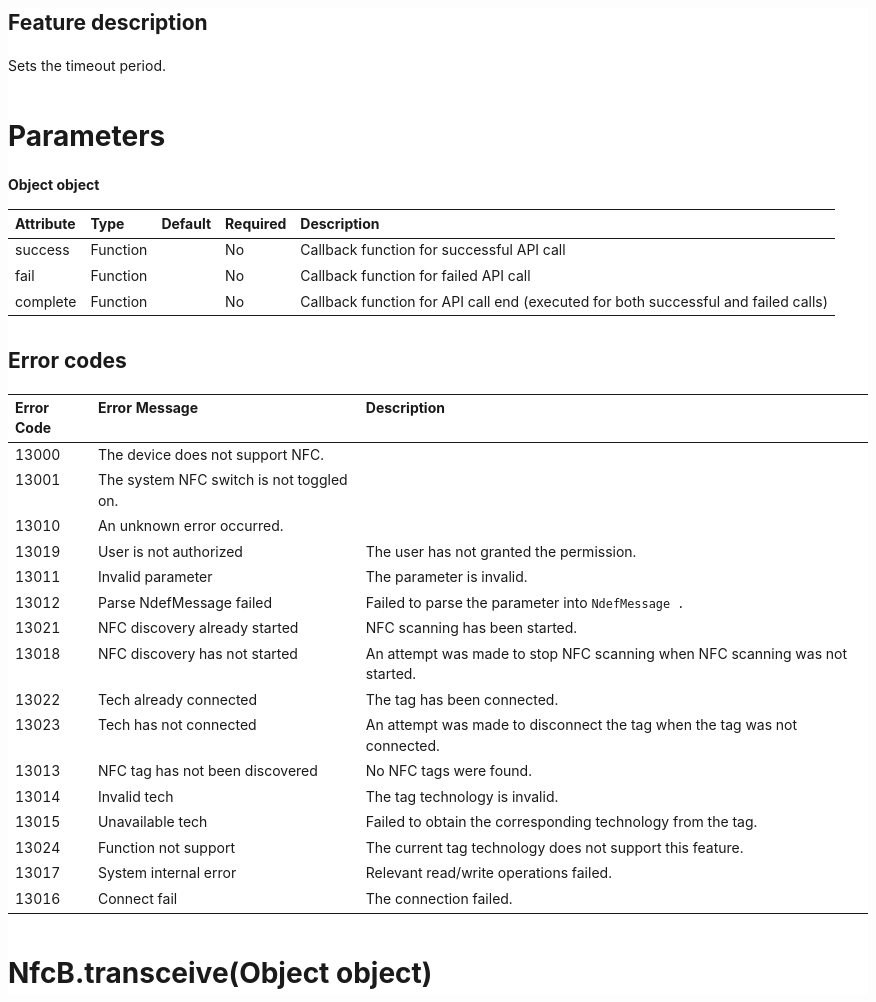 ## Feature description

Sets the timeout period.

# Parameters

**Object object**

| Attribute | Type     | Default | Required | Description                                                                        |
| :-------- | :------- | :------ | :------- | :--------------------------------------------------------------------------------- |
| success   | Function |         | No       | Callback function for successful API call                                          |
| fail      | Function |         | No       | Callback function for failed API call                                              |
| complete  | Function |         | No       | Callback function for API call end (executed for both successful and failed calls) |

## Error codes

| Error Code | Error Message                            | Description                                                                 |
| :--------- | :--------------------------------------- | :-------------------------------------------------------------------------- |
| 13000      | The device does not support NFC.         |                                                                             |
| 13001      | The system NFC switch is not toggled on. |                                                                             |
| 13010      | An unknown error occurred.               |                                                                             |
| 13019      | User is not authorized                   | The user has not granted the permission.                                    |
| 13011      | Invalid parameter                        | The parameter is invalid.                                                   |
| 13012      | Parse NdefMessage failed                 | Failed to parse the parameter into `NdefMessage .`                          |
| 13021      | NFC discovery already started            | NFC scanning has been started.                                              |
| 13018      | NFC discovery has not started            | An attempt was made to stop NFC scanning when NFC scanning was not started. |
| 13022      | Tech already connected                   | The tag has been connected.                                                 |
| 13023      | Tech has not connected                   | An attempt was made to disconnect the tag when the tag was not connected.   |
| 13013      | NFC tag has not been discovered          | No NFC tags were found.                                                     |
| 13014      | Invalid tech                             | The tag technology is invalid.                                              |
| 13015      | Unavailable tech                         | Failed to obtain the corresponding technology from the tag.                 |
| 13024      | Function not support                     | The current tag technology does not support this feature.                   |
| 13017      | System internal error                    | Relevant read/write operations failed.                                      |
| 13016      | Connect fail                             | The connection failed.                                                      |

# NfcB.transceive(Object object)
